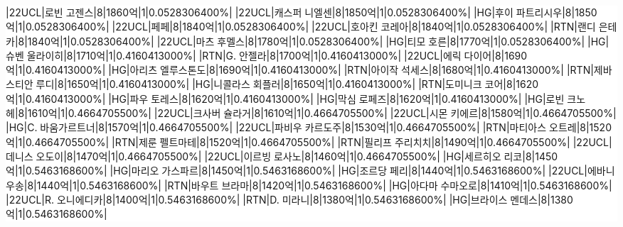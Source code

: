 |22UCL|로빈 고젠스|8|1860억|1|0.0528306400%|
|22UCL|캐스퍼 니엘센|8|1850억|1|0.0528306400%|
|HG|후이 파트리시우|8|1850억|1|0.0528306400%|
|22UCL|페페|8|1840억|1|0.0528306400%|
|22UCL|호아킨 코레아|8|1840억|1|0.0528306400%|
|RTN|랜디 은테카|8|1840억|1|0.0528306400%|
|22UCL|마츠 후멜스|8|1780억|1|0.0528306400%|
|HG|티모 호른|8|1770억|1|0.0528306400%|
|HG|슈벤 울라이히|8|1710억|1|0.4160413000%|
|RTN|G. 안젤라|8|1700억|1|0.4160413000%|
|22UCL|에릭 다이어|8|1690억|1|0.4160413000%|
|HG|아리츠 엘루스톤도|8|1690억|1|0.4160413000%|
|RTN|아이작 석세스|8|1680억|1|0.4160413000%|
|RTN|제바스티안 루디|8|1650억|1|0.4160413000%|
|HG|니콜라스 회플러|8|1650억|1|0.4160413000%|
|RTN|도미니크 코어|8|1620억|1|0.4160413000%|
|HG|파우 토레스|8|1620억|1|0.4160413000%|
|HG|막심 로페즈|8|1620억|1|0.4160413000%|
|HG|로빈 크노헤|8|1610억|1|0.4664705500%|
|22UCL|크사버 슐라거|8|1610억|1|0.4664705500%|
|22UCL|시몬 키에르|8|1580억|1|0.4664705500%|
|HG|C. 바움가르트너|8|1570억|1|0.4664705500%|
|22UCL|파비우 카르도주|8|1530억|1|0.4664705500%|
|RTN|마티아스 오트레|8|1520억|1|0.4664705500%|
|RTN|제룬 펠트마테|8|1520억|1|0.4664705500%|
|RTN|필리프 주리치치|8|1490억|1|0.4664705500%|
|22UCL|데니스 오도이|8|1470억|1|0.4664705500%|
|22UCL|이르빙 로사노|8|1460억|1|0.4664705500%|
|HG|세르히오 리코|8|1450억|1|0.5463168600%|
|HG|마리오 가스파르|8|1450억|1|0.5463168600%|
|HG|조르당 페리|8|1440억|1|0.5463168600%|
|22UCL|에바니우송|8|1440억|1|0.5463168600%|
|RTN|바우트 브라마|8|1420억|1|0.5463168600%|
|HG|아다마 수마오로|8|1410억|1|0.5463168600%|
|22UCL|R. 오니에디카|8|1400억|1|0.5463168600%|
|RTN|D. 미라니|8|1380억|1|0.5463168600%|
|HG|브라이스 멘데스|8|1380억|1|0.5463168600%|